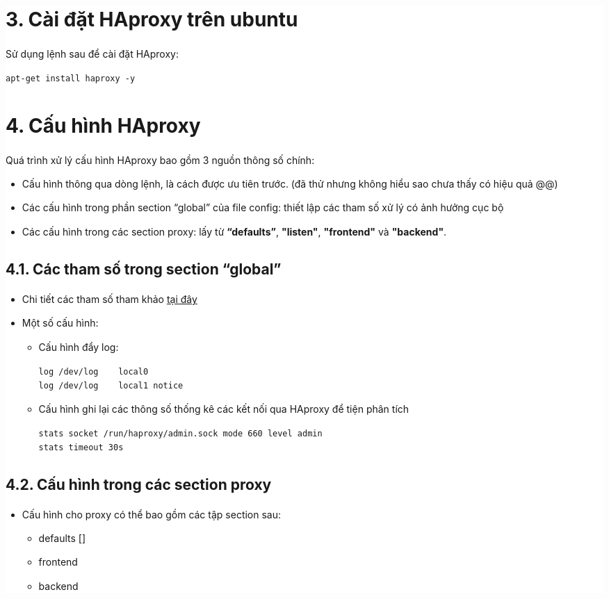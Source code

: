<a name = '3'></a>
# 3.  Cài đặt HAproxy trên ubuntu

Sử dụng lệnh sau để cài đặt HAproxy:

```
apt-get install haproxy -y
```

<a name = '4'></a>
# 4.      Cấu hình HAproxy

Quá trình xử lý cấu hình HAproxy bao gồm 3 nguồn thông số chính: 

- Cấu hình thông qua dòng lệnh, là cách được ưu tiên trước. (đã thử nhưng không hiểu sao chưa thấy có hiệu quả @@)

- Các cấu hình trong phần section “global” của file config: thiết lập các tham số xử lý có ảnh hưởng cục bộ

- Các cấu hình trong các section proxy: lấy từ **“defaults”**, **"listen"**, **"frontend"** và **"backend"**.

<a name = '4.1'></a>
## 4.1. Các tham số trong section “global” 

- Chi tiết các tham số tham khảo [tại đây](http://cbonte.github.io/haproxy-dconv/1.9/configuration.html#3)

- Một số cấu hình:

	- Cấu hình đẩy log:

		```
		log /dev/log    local0
		log /dev/log    local1 notice
		```

	- Cấu hình ghi lại các thông số thống kê các kết nối qua HAproxy để tiện phân tích

		```
		stats socket /run/haproxy/admin.sock mode 660 level admin
		stats timeout 30s
		```

<a name = '4.2'></a>
## 4.2. Cấu hình trong các section proxy
 
- Cấu hình cho proxy có thể bao gồm các tập section sau: 
	- defaults [<name>]

	- frontend <name>

	- backend  <name>
